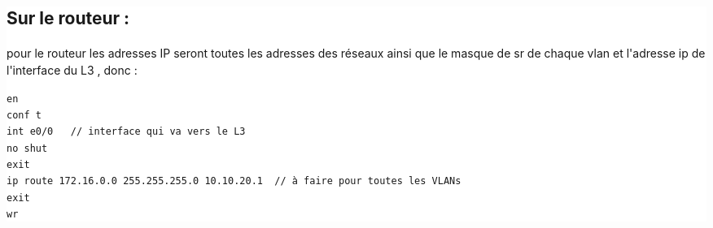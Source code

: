 ## Sur le routeur :

pour le routeur les adresses IP seront toutes les adresses des réseaux ainsi que le masque de sr de chaque vlan et l'adresse ip de l'interface du L3 , donc :

```
en
conf t
int e0/0   // interface qui va vers le L3
no shut
exit
ip route 172.16.0.0 255.255.255.0 10.10.20.1  // à faire pour toutes les VLANs
exit 
wr
```


